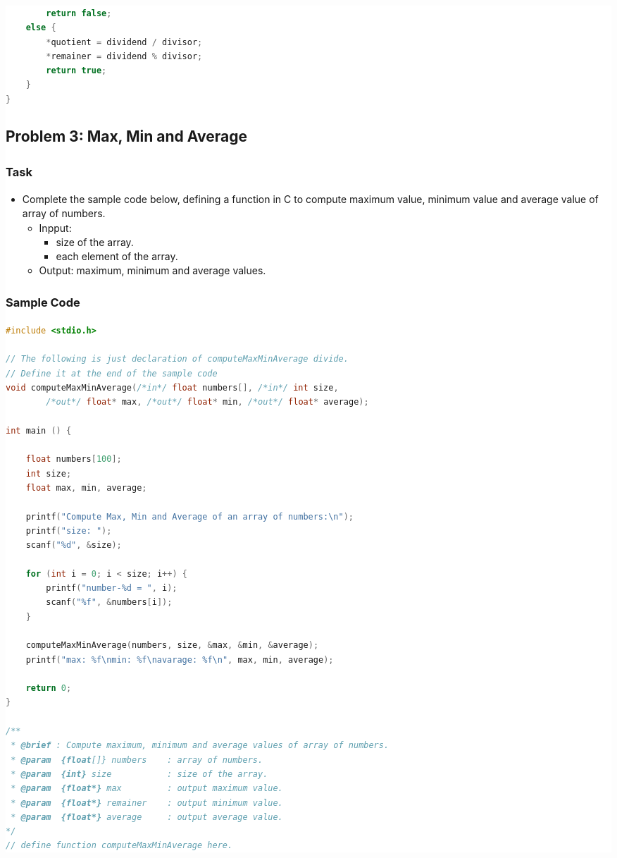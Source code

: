 ```C
        return false;
    else {
        *quotient = dividend / divisor;
        *remainer = dividend % divisor;
        return true;
    }
}
```
<div style="page-break-after: always;"></div>


## **Problem 3: Max, Min and Average**

### **Task**
- Complete the sample code below, defining a function in C to compute maximum value, minimum value and average value of array of numbers. 
    - Inpput:
        + size of the array.
        + each element of the array.
    - Output: maximum, minimum and average values.

### **Sample Code**
```C
#include <stdio.h>

// The following is just declaration of computeMaxMinAverage divide.
// Define it at the end of the sample code
void computeMaxMinAverage(/*in*/ float numbers[], /*in*/ int size, 
        /*out*/ float* max, /*out*/ float* min, /*out*/ float* average);

int main () {

    float numbers[100];
    int size;
    float max, min, average;

    printf("Compute Max, Min and Average of an array of numbers:\n");
    printf("size: ");
    scanf("%d", &size);
    
    for (int i = 0; i < size; i++) {
        printf("number-%d = ", i);
        scanf("%f", &numbers[i]);
    }

    computeMaxMinAverage(numbers, size, &max, &min, &average);
    printf("max: %f\nmin: %f\navarage: %f\n", max, min, average);

    return 0;
}

/**
 * @brief : Compute maximum, minimum and average values of array of numbers.
 * @param  {float[]} numbers    : array of numbers.
 * @param  {int} size           : size of the array.
 * @param  {float*} max         : output maximum value.
 * @param  {float*} remainer    : output minimum value.
 * @param  {float*} average     : output average value.
*/
// define function computeMaxMinAverage here.
```

